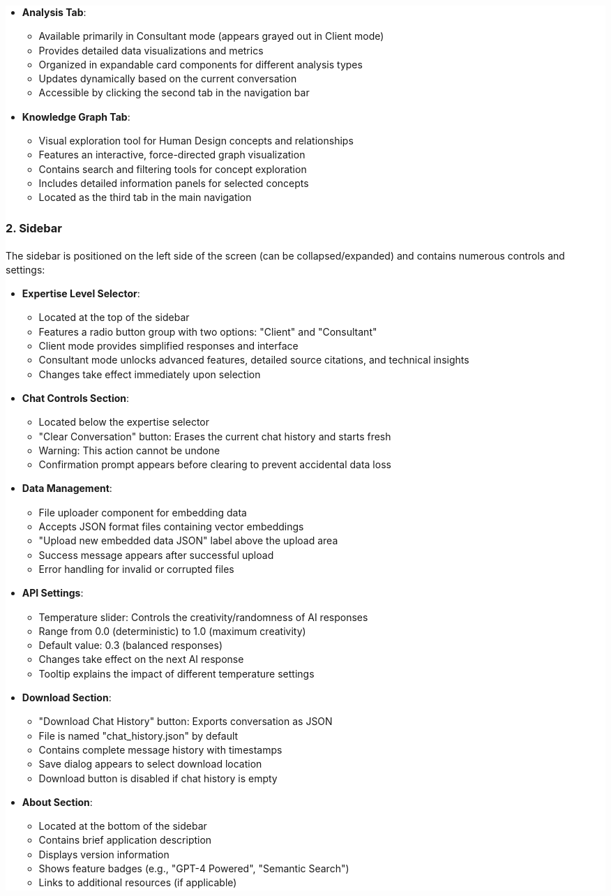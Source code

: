 - **Analysis Tab**: 
  - Available primarily in Consultant mode (appears grayed out in Client mode)
  - Provides detailed data visualizations and metrics
  - Organized in expandable card components for different analysis types
  - Updates dynamically based on the current conversation
  - Accessible by clicking the second tab in the navigation bar

- **Knowledge Graph Tab**: 
  - Visual exploration tool for Human Design concepts and relationships
  - Features an interactive, force-directed graph visualization
  - Contains search and filtering tools for concept exploration
  - Includes detailed information panels for selected concepts
  - Located as the third tab in the main navigation

### 2. Sidebar

The sidebar is positioned on the left side of the screen (can be collapsed/expanded) and contains numerous controls and settings:

- **Expertise Level Selector**:
  - Located at the top of the sidebar
  - Features a radio button group with two options: "Client" and "Consultant"
  - Client mode provides simplified responses and interface
  - Consultant mode unlocks advanced features, detailed source citations, and technical insights
  - Changes take effect immediately upon selection

- **Chat Controls Section**:
  - Located below the expertise selector
  - "Clear Conversation" button: Erases the current chat history and starts fresh
  - Warning: This action cannot be undone
  - Confirmation prompt appears before clearing to prevent accidental data loss

- **Data Management**:
  - File uploader component for embedding data
  - Accepts JSON format files containing vector embeddings
  - "Upload new embedded data JSON" label above the upload area
  - Success message appears after successful upload
  - Error handling for invalid or corrupted files

- **API Settings**:
  - Temperature slider: Controls the creativity/randomness of AI responses
  - Range from 0.0 (deterministic) to 1.0 (maximum creativity)
  - Default value: 0.3 (balanced responses)
  - Changes take effect on the next AI response
  - Tooltip explains the impact of different temperature settings

- **Download Section**:
  - "Download Chat History" button: Exports conversation as JSON
  - File is named "chat_history.json" by default
  - Contains complete message history with timestamps
  - Save dialog appears to select download location
  - Download button is disabled if chat history is empty

- **About Section**:
  - Located at the bottom of the sidebar
  - Contains brief application description
  - Displays version information
  - Shows feature badges (e.g., "GPT-4 Powered", "Semantic Search")
  - Links to additional resources (if applicable)
